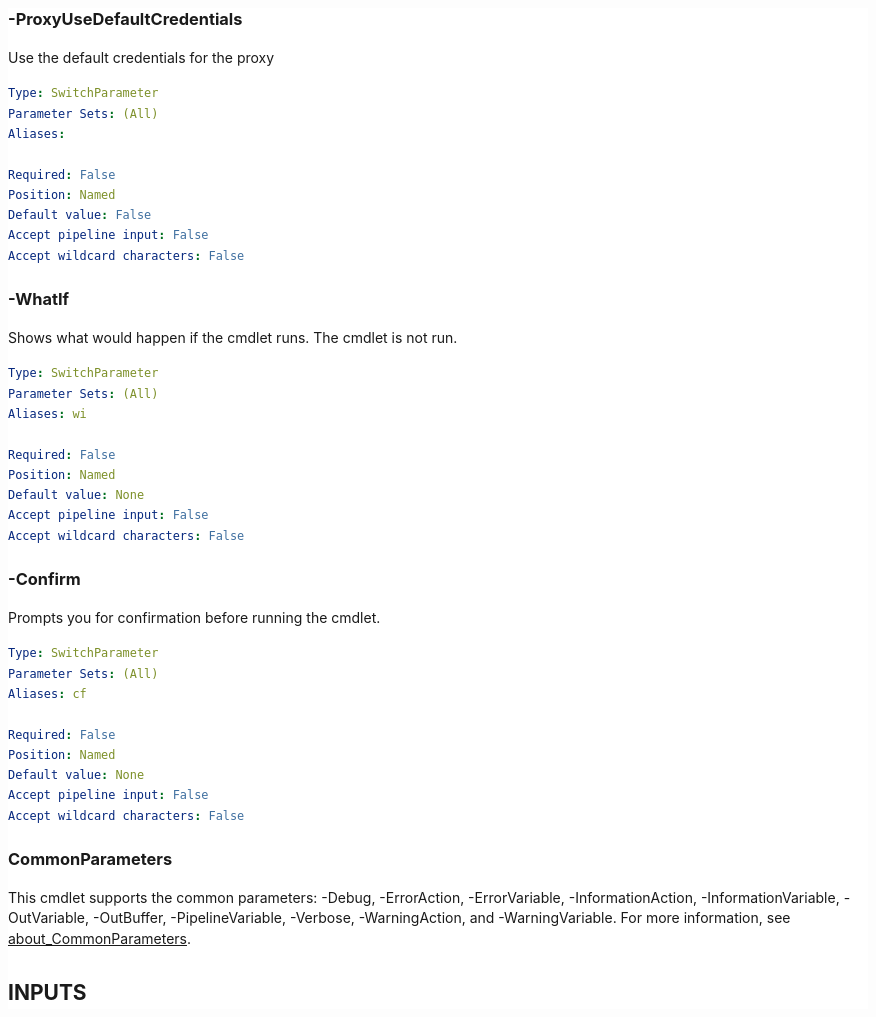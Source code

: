 ### -ProxyUseDefaultCredentials
Use the default credentials for the proxy

```yaml
Type: SwitchParameter
Parameter Sets: (All)
Aliases:

Required: False
Position: Named
Default value: False
Accept pipeline input: False
Accept wildcard characters: False
```

### -WhatIf
Shows what would happen if the cmdlet runs.
The cmdlet is not run.

```yaml
Type: SwitchParameter
Parameter Sets: (All)
Aliases: wi

Required: False
Position: Named
Default value: None
Accept pipeline input: False
Accept wildcard characters: False
```

### -Confirm
Prompts you for confirmation before running the cmdlet.

```yaml
Type: SwitchParameter
Parameter Sets: (All)
Aliases: cf

Required: False
Position: Named
Default value: None
Accept pipeline input: False
Accept wildcard characters: False
```

### CommonParameters
This cmdlet supports the common parameters: -Debug, -ErrorAction, -ErrorVariable, -InformationAction, -InformationVariable, -OutVariable, -OutBuffer, -PipelineVariable, -Verbose, -WarningAction, and -WarningVariable. For more information, see [about_CommonParameters](http://go.microsoft.com/fwlink/?LinkID=113216).

## INPUTS
